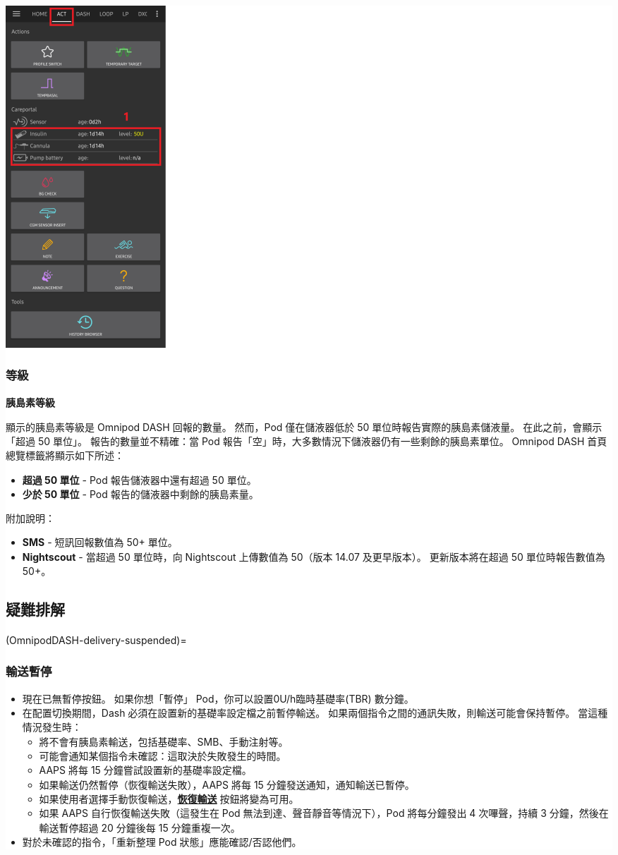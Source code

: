 ![ACT_1](../images/DASH_images/Actions_Tab/ACT_1.png)

### 等級

**胰島素等級**

顯示的胰島素等級是 Omnipod DASH 回報的數量。 然而，Pod 僅在儲液器低於 50 單位時報告實際的胰島素儲液量。 在此之前，會顯示「超過 50 單位」。 報告的數量並不精確：當 Pod 報告「空」時，大多數情況下儲液器仍有一些剩餘的胰島素單位。 Omnipod DASH 首頁總覽標籤將顯示如下所述：

  * **超過 50 單位** - Pod 報告儲液器中還有超過 50 單位。
  * **少於 50 單位** - Pod 報告的儲液器中剩餘的胰島素量。

附加說明：
  * **SMS** - 短訊回報數值為 50+ 單位。
  * **Nightscout** - 當超過 50 單位時，向 Nightscout 上傳數值為 50（版本 14.07 及更早版本）。  更新版本將在超過 50 單位時報告數值為 50+。

## 疑難排解

(OmnipodDASH-delivery-suspended)=

### 輸送暫停

  * 現在已無暫停按鈕。 如果你想「暫停」 Pod，你可以設置0U/h臨時基礎率(TBR) 數分鐘。
  * 在配置切換期間，Dash 必須在設置新的基礎率設定檔之前暫停輸送。 如果兩個指令之間的通訊失敗，則輸送可能會保持暫停。 當這種情況發生時：
     - 將不會有胰島素輸送，包括基礎率、SMB、手動注射等。
     - 可能會通知某個指令未確認：這取決於失敗發生的時間。
     - AAPS 將每 15 分鐘嘗試設置新的基礎率設定檔。
     - 如果輸送仍然暫停（恢復輸送失敗），AAPS 將每 15 分鐘發送通知，通知輸送已暫停。
     - 如果使用者選擇手動恢復輸送，[**恢復輸送**](OmnipodDASH-resuming-insulin-delivery) 按鈕將變為可用。
     - 如果 AAPS 自行恢復輸送失敗（這發生在 Pod 無法到達、聲音靜音等情況下），Pod 將每分鐘發出 4 次嗶聲，持續 3 分鐘，然後在輸送暫停超過 20 分鐘後每 15 分鐘重複一次。
  * 對於未確認的指令，「重新整理 Pod 狀態」應能確認/否認他們。
